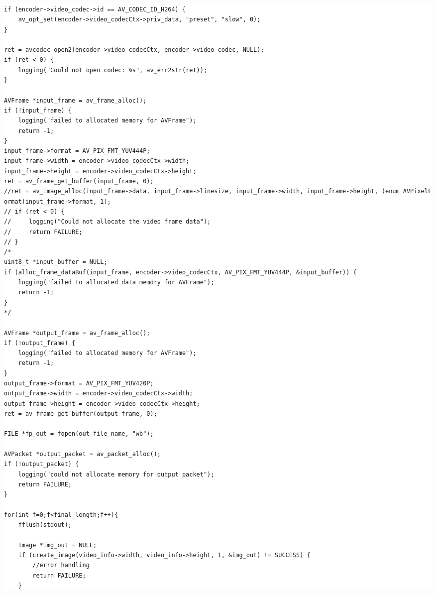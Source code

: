 	if (encoder->video_codec->id == AV_CODEC_ID_H264) {
		av_opt_set(encoder->video_codecCtx->priv_data, "preset", "slow", 0);
	}

	ret = avcodec_open2(encoder->video_codecCtx, encoder->video_codec, NULL);
	if (ret < 0) {
		logging("Could not open codec: %s", av_err2str(ret));
	}

	AVFrame *input_frame = av_frame_alloc();
	if (!input_frame) {
		logging("failed to allocated memory for AVFrame");
		return -1;
	}
	input_frame->format = AV_PIX_FMT_YUV444P;
	input_frame->width = encoder->video_codecCtx->width;
	input_frame->height = encoder->video_codecCtx->height;
	ret = av_frame_get_buffer(input_frame, 0);
	//ret = av_image_alloc(input_frame->data, input_frame->linesize, input_frame->width, input_frame->height, (enum AVPixelFormat)input_frame->format, 1);
	// if (ret < 0) {
	//     logging("Could not allocate the video frame data");
	//     return FAILURE;
	// }
	/*
	uint8_t *input_buffer = NULL;
	if (alloc_frame_dataBuf(input_frame, encoder->video_codecCtx, AV_PIX_FMT_YUV444P, &input_buffer)) {
		logging("failed to allocated data memory for AVFrame"); 
		return -1;
	}
	*/

	AVFrame *output_frame = av_frame_alloc();
	if (!output_frame) {
		logging("failed to allocated memory for AVFrame");
		return -1;
	}
	output_frame->format = AV_PIX_FMT_YUV420P;
	output_frame->width = encoder->video_codecCtx->width;
	output_frame->height = encoder->video_codecCtx->height;
	ret = av_frame_get_buffer(output_frame, 0);

	FILE *fp_out = fopen(out_file_name, "wb");

	AVPacket *output_packet = av_packet_alloc();
	if (!output_packet) {
		logging("could not allocate memory for output packet");
		return FAILURE;
	}

    for(int f=0;f<final_length;f++){
	    fflush(stdout);

	    Image *img_out = NULL;
	    if (create_image(video_info->width, video_info->height, 1, &img_out) != SUCCESS) {
		    //error handling
		    return FAILURE;
	    }
